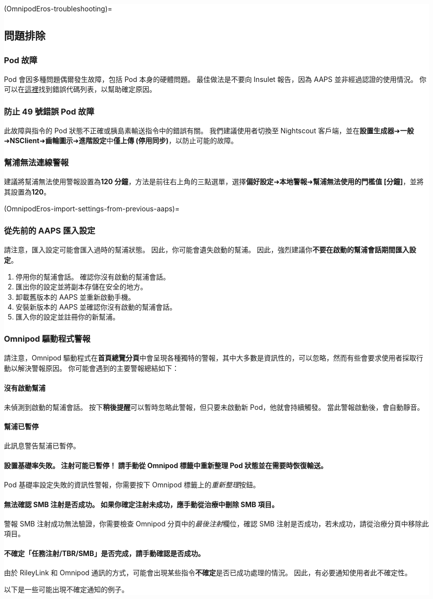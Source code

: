 (OmnipodEros-troubleshooting)=

## 問題排除

### Pod 故障

Pod 會因多種問題偶爾發生故障，包括 Pod 本身的硬體問題。 最佳做法是不要向 Insulet 報告，因為 AAPS 並非經過認證的使用情況。 你可以在[這裡](https://github.com/openaps/openomni/wiki/Fault-event-codes)找到錯誤代碼列表，以幫助確定原因。

### 防止 49 號錯誤 Pod 故障

此故障與指令的 Pod 狀態不正確或胰島素輸送指令中的錯誤有關。 我們建議使用者切換至 Nightscout 客戶端，並在**設置生成器**➜**一般**➜**NSClient**➜**齒輪圖示**➜**進階設定**中**僅上傳 (停用同步)**，以防止可能的故障。

### 幫浦無法連線警報

建議將幫浦無法使用警報設置為**120 分鐘**，方法是前往右上角的三點選單，選擇**偏好設定**➜**本地警報**➜**幫浦無法使用的門檻值 \[分鐘\]**，並將其設置為**120**。

(OmnipodEros-import-settings-from-previous-aaps)=
### 從先前的 AAPS 匯入設定

請注意，匯入設定可能會匯入過時的幫浦狀態。 因此，你可能會遺失啟動的幫浦。 因此，強烈建議你**不要在啟動的幫浦會話期間匯入設定**。

1. 停用你的幫浦會話。 確認你沒有啟動的幫浦會話。
2. 匯出你的設定並將副本存儲在安全的地方。
3. 卸載舊版本的 AAPS 並重新啟動手機。
4. 安裝新版本的 AAPS 並確認你沒有啟動的幫浦會話。
5. 匯入你的設定並註冊你的新幫浦。

### Omnipod 驅動程式警報

請注意，Omnipod 驅動程式在**首頁總覽分頁**中會呈現各種獨特的警報，其中大多數是資訊性的，可以忽略，然而有些會要求使用者採取行動以解決警報原因。 你可能會遇到的主要警報總結如下：

#### 沒有啟動幫浦

未偵測到啟動的幫浦會話。 按下**稍後提醒**可以暫時忽略此警報，但只要未啟動新 Pod，他就會持續觸發。 當此警報啟動後，會自動靜音。

#### 幫浦已暫停

此訊息警告幫浦已暫停。

#### 設置基礎率失敗。 注射可能已暫停！ 請手動從 Omnipod 標籤中重新整理 Pod 狀態並在需要時恢復輸送。

Pod 基礎率設定失敗的資訊性警報，你需要按下 Omnipod 標籤上的*重新整理*按鈕。

#### 無法確認 SMB 注射是否成功。 如果你確定注射未成功，應手動從治療中刪除 SMB 項目。

警報 SMB 注射成功無法驗證，你需要檢查 Omnipod 分頁中的*最後注射*欄位，確認 SMB 注射是否成功，若未成功，請從治療分頁中移除此項目。

#### 不確定「任務注射/TBR/SMB」是否完成，請手動確認是否成功。

由於 RileyLink 和 Omnipod 通訊的方式，可能會出現某些指令**不確定**是否已成功處理的情況。 因此，有必要通知使用者此不確定性。

以下是一些可能出現不確定通知的例子。
